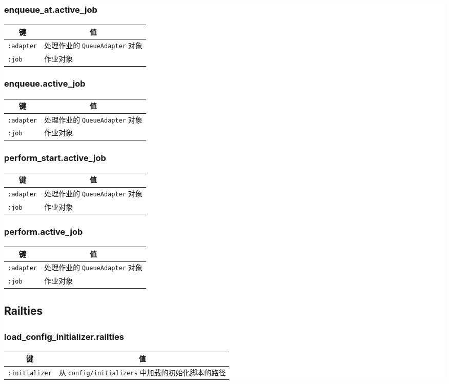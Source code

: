 <a class="anchor" id="enqueue-at-active-job"></a>

### enqueue_at.active_job

| 键 | 值  |
|---|---|
| `:adapter` | 处理作业的 `QueueAdapter` 对象  |
| `:job` | 作业对象  |

<a class="anchor" id="enqueue-active-job"></a>

### enqueue.active_job

| 键 | 值  |
|---|---|
| `:adapter` | 处理作业的 `QueueAdapter` 对象  |
| `:job` | 作业对象  |

<a class="anchor" id="perform-start-active-job"></a>

### perform_start.active_job

| 键 | 值  |
|---|---|
| `:adapter` | 处理作业的 `QueueAdapter` 对象  |
| `:job` | 作业对象  |

<a class="anchor" id="perform-active-job"></a>

### perform.active_job

| 键 | 值  |
|---|---|
| `:adapter` | 处理作业的 `QueueAdapter` 对象  |
| `:job` | 作业对象  |

<a class="anchor" id="railties"></a>

## Railties

<a class="anchor" id="load-config-initializer-railties"></a>

### load_config_initializer.railties

| 键 | 值  |
|---|---|
| `:initializer` | 从 `config/initializers` 中加载的初始化脚本的路径  |
